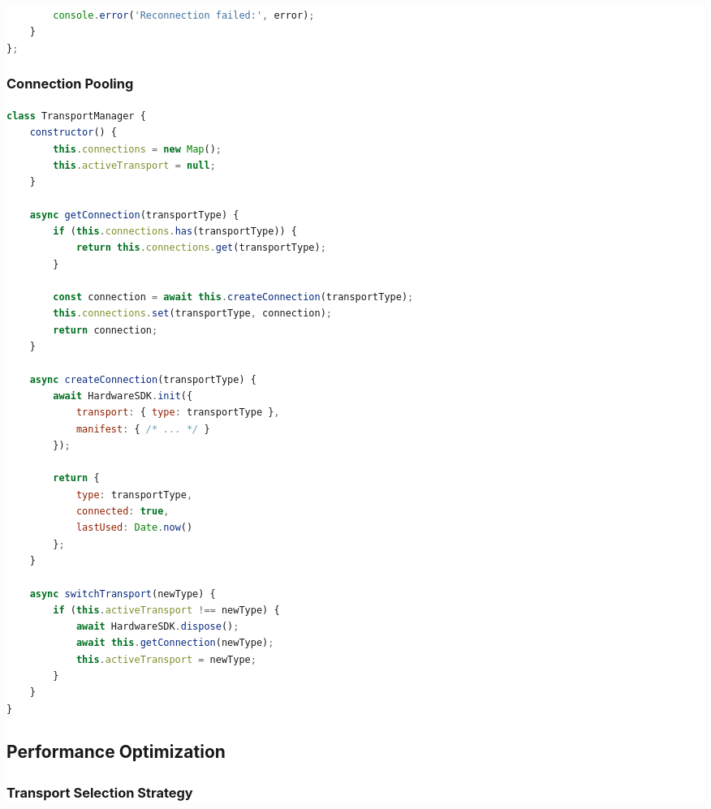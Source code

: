 ```javascript
        console.error('Reconnection failed:', error);
    }
};
```

### Connection Pooling

```javascript
class TransportManager {
    constructor() {
        this.connections = new Map();
        this.activeTransport = null;
    }
    
    async getConnection(transportType) {
        if (this.connections.has(transportType)) {
            return this.connections.get(transportType);
        }
        
        const connection = await this.createConnection(transportType);
        this.connections.set(transportType, connection);
        return connection;
    }
    
    async createConnection(transportType) {
        await HardwareSDK.init({
            transport: { type: transportType },
            manifest: { /* ... */ }
        });
        
        return {
            type: transportType,
            connected: true,
            lastUsed: Date.now()
        };
    }
    
    async switchTransport(newType) {
        if (this.activeTransport !== newType) {
            await HardwareSDK.dispose();
            await this.getConnection(newType);
            this.activeTransport = newType;
        }
    }
}
```

## Performance Optimization

### Transport Selection Strategy
